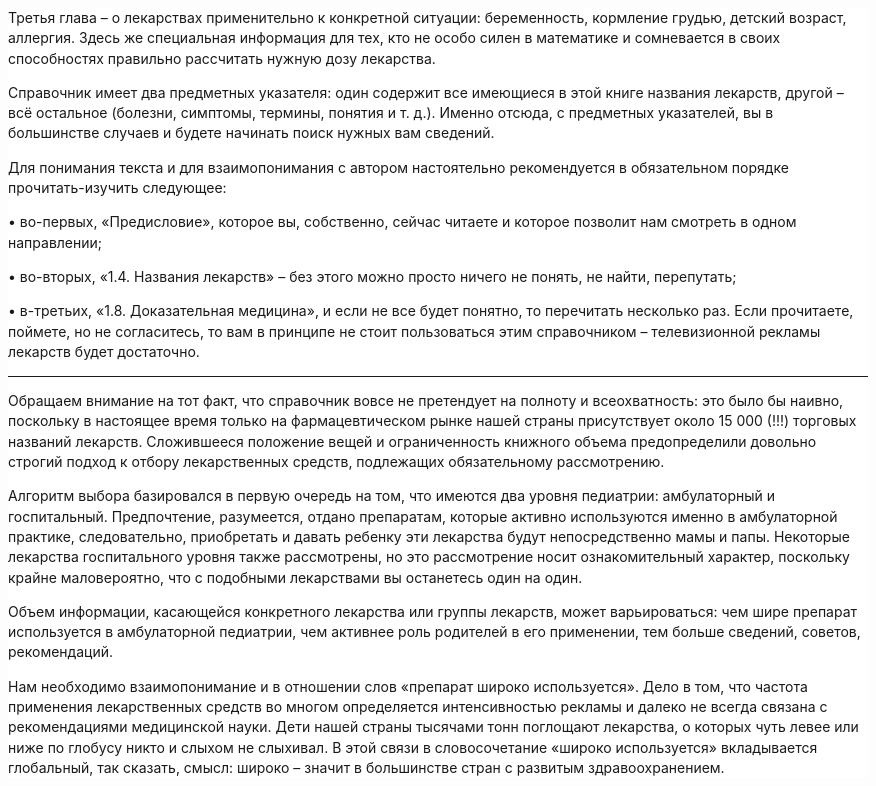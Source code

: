 Третья глава – о лекарствах применительно к конкретной ситуации:
беременность, кормление грудью, детский возраст, аллергия. Здесь же
специальная информация для тех, кто не особо силен в математике и
сомневается в своих способностях правильно рассчитать нужную дозу
лекарства.

Справочник имеет два предметных указателя: один содержит все имеющиеся в
этой книге названия лекарств, другой – всё остальное (болезни, симптомы,
термины, понятия и т. д.). Именно отсюда, с предметных указателей, вы в
большинстве случаев и будете начинать поиск нужных вам сведений.

Для понимания текста и для взаимопонимания с автором настоятельно
рекомендуется в обязательном порядке прочитать-изучить следующее:

• во-первых, «Предисловие», которое вы, собственно, сейчас читаете и
которое позволит нам смотреть в одном направлении;

• во-вторых, «1.4. Названия лекарств» – без этого можно просто ничего не
понять, не найти, перепутать;

• в-третьих, «1.8. Доказательная медицина», и если не все будет понятно,
то перечитать несколько раз. Если прочитаете, поймете, но не
согласитесь, то вам в принципе не стоит пользоваться этим справочником –
телевизионной рекламы лекарств будет достаточно.

------------------------------------------------------------------------

Обращаем внимание на тот факт, что справочник вовсе не претендует на
полноту и всеохватность: это было бы наивно, поскольку в настоящее время
только на фармацевтическом рынке нашей страны присутствует около 15 000
(!!!) торговых названий лекарств. Сложившееся положение вещей и
ограниченность книжного объема предопределили довольно строгий подход к
отбору лекарственных средств, подлежащих обязательному рассмотрению.

Алгоритм выбора базировался в первую очередь на том, что имеются два
уровня педиатрии: амбулаторный и госпитальный. Предпочтение, разумеется,
отдано препаратам, которые активно используются именно в амбулаторной
практике, следовательно, приобретать и давать ребенку эти лекарства
будут непосредственно мамы и папы. Некоторые лекарства госпитального
уровня также рассмотрены, но это рассмотрение носит ознакомительный
характер, поскольку крайне маловероятно, что с подобными лекарствами вы
останетесь один на один.

Объем информации, касающейся конкретного лекарства или группы лекарств,
может варьироваться: чем шире препарат используется в амбулаторной
педиатрии, чем активнее роль родителей в его применении, тем больше
сведений, советов, рекомендаций.

Нам необходимо взаимопонимание и в отношении слов «препарат широко
используется». Дело в том, что частота применения лекарственных средств
во многом определяется интенсивностью рекламы и далеко не всегда связана
с рекомендациями медицинской науки. Дети нашей страны тысячами тонн
поглощают лекарства, о которых чуть левее или ниже по глобусу никто и
слыхом не слыхивал. В этой связи в словосочетание «широко используется»
вкладывается глобальный, так сказать, смысл: широко – значит в
большинстве стран с развитым здравоохранением.
